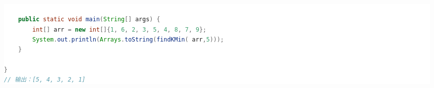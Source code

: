 ```java

    public static void main(String[] args) {
        int[] arr = new int[]{1, 6, 2, 3, 5, 4, 8, 7, 9};
        System.out.println(Arrays.toString(findKMin( arr,5)));
    }

}
// 输出：[5, 4, 3, 2, 1]
```




